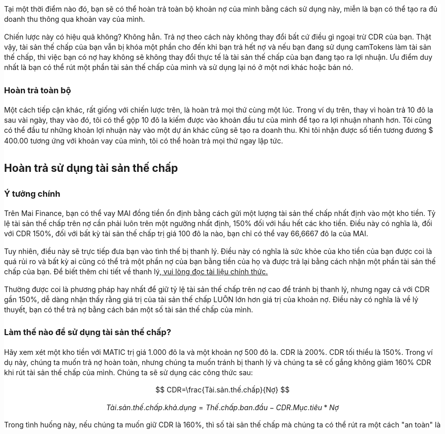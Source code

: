 Tại một thời điểm nào đó, bạn sẽ có thể hoàn trả toàn bộ khoản nợ của mình bằng cách sử dụng này, miễn là bạn có thể tạo ra đủ doanh thu thông qua khoản vay của mình.

Chiến lược này có hiệu quả không? Không hẳn. Trả nợ theo cách này không thay đổi bất cứ điều gì ngoại trừ CDR của bạn. Thật vậy, tài sản thế chấp của bạn vẫn bị khóa một phần cho đến khi bạn trả hết nợ và nếu bạn đang sử dụng camTokens làm tài sản thế chấp, thì việc bạn có nợ hay không sẽ không thay đổi thực tế là tài sản thế chấp của bạn đang tạo ra lợi nhuận. Ưu điểm duy nhất là bạn có thể rút một phần tài sản thế chấp của mình và sử dụng lại nó ở một nơi khác hoặc bán nó. 

### Hoàn trả toàn bộ 

Một cách tiếp cận khác, rất giống với chiến lược trên, là hoàn trả mọi thứ cùng một lúc. Trong ví dụ trên, thay vì hoàn trả 10 đô la sau vài ngày, thay vào đó, tôi có thể gộp 10 đô la kiếm được vào khoản đầu tư của mình để tạo ra lợi nhuận nhanh hơn. Tôi cũng có thể đầu tư những khoản lợi nhuận này vào một dự án khác cũng sẽ tạo ra doanh thu. Khi tôi nhận được số tiền tương đương $ 400.00 tương ứng với khoản vay của mình, tôi có thể hoàn trả mọi thứ ngay lập tức.

## Hoàn trả sử dụng tài sản thế chấp

### Ý tưởng chính

Trên Mai Finance, bạn có thể vay MAI đồng tiền ổn định bằng cách gửi một lượng tài sản thế chấp nhất định vào một kho tiền. Tỷ lệ tài sản thế chấp trên nợ cần phải luôn trên một ngưỡng nhất định, 150% đối với hầu hết các kho tiền. Điều này có nghĩa là, đối với CDR 150%, đối với bất kỳ tài sản thế chấp trị giá 100 đô la nào, bạn chỉ có thể vay 66,6667 đô la của MAI. 

Tuy nhiên, điều này sẽ trực tiếp đưa bạn vào tình thế bị thanh lý. Điều này có nghĩa là sức khỏe của kho tiền của bạn được coi là quá rủi ro và bất kỳ ai cũng có thể trả một phần nợ của bạn bằng tiền của họ và được trả lại bằng cách nhận một phần tài sản thế chấp của bạn. Để biết thêm chi tiết về thanh lý,[ vui lòng đọc tài liệu chính thức.](https://docs.mai.finance/liquidation)

Thường được coi là phương pháp hay nhất để giữ tỷ lệ tài sản thế chấp trên nợ cao để tránh bị thanh lý, nhưng ngay cả với CDR gần 150%, dễ dàng nhận thấy rằng giá trị của tài sản thế chấp LUÔN lớn hơn giá trị của khoản nợ. Điều này có nghĩa là về lý thuyết, bạn có thể trả nợ bằng cách bán một số tài sản thế chấp của mình.

### Làm thế nào để sử dụng tài sản thế chấp?

Hãy xem xét một kho tiền với MATIC trị giá 1.000 đô la và một khoản nợ 500 đô la. CDR là 200%. CDR tối thiểu là 150%. Trong ví dụ này, chúng ta muốn trả nợ hoàn toàn, nhưng chúng ta muốn tránh bị thanh lý và chúng ta sẽ cố gắng không  giảm 160% CDR khi rút tài sản thế chấp của mình. Chúng ta sẽ sử dụng các công thức sau:

$$
CDR=\frac{Tài.sản.thế.chấp}{Nợ}
$$

$$
Tài.sản.thế.chấp.khả.dụng =Thế.chấp.ban.đầu - CDR.Mục.tiêu*Nợ
$$

Trong tình huống này, nếu chúng ta muốn giữ CDR là 160%, thì số tài sản thế chấp mà chúng ta có thể rút ra một cách "an toàn" là
